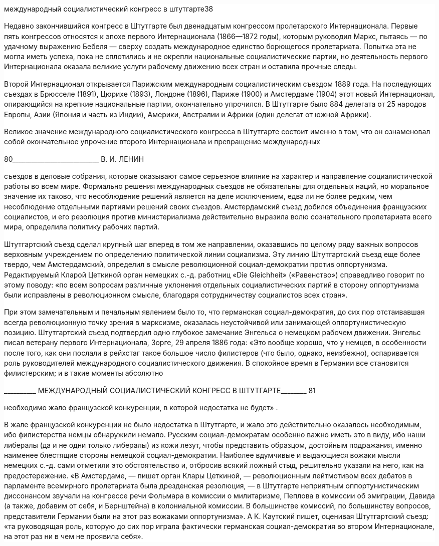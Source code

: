 международный социалистический конгресс в штутгарте38

Недавно закончившийся конгресс в Штутгарте был двенадцатым конгрессом проле­тарского Интернационала. Первые пять конгрессов относятся к эпохе первого Интер­национала (1866—1872 годы), которым руководил Маркс, пытаясь — по удачному вы­ражению Бебеля — сверху создать международное единство борющегося пролетариата. Попытка эта не могла иметь успеха, пока не сплотились и не окрепли национальные социалистические партии, но деятельность первого Интернационала оказала великие услуги рабочему движению всех стран и оставила прочные следы.

Второй Интернационал открывается Парижским международным социалистическим съездом 1889 года. На последующих съездах в Брюсселе (1891), Цюрихе (1893), Лон­доне (1896), Париже (1900) и Амстердаме (1904) этот новый Интернационал, опираю­щийся на крепкие национальные партии, окончательно упрочился. В Штутгарте было 884 делегата от 25 народов Европы, Азии (Япония и часть из Индии), Америки, Авст­ралии и Африки (один делегат от южной Африки).

Великое значение международного социалистического конгресса в Штутгарте со­стоит именно в том, что он ознаменовал собой окончательное упрочение второго Ин­тернационала и превращение международных

  

80___________________________ В. И. ЛЕНИН

съездов в деловые собрания, которые оказывают самое серьезное влияние на характер и направление социалистической работы во всем мире. Формально решения междуна­родных съездов не обязательны для отдельных наций, но моральное значение их тако­во, что несоблюдение решений является на деле исключением, едва ли не более ред­ким, чем несоблюдение отдельными партиями решений своих съездов. Амстердамский съезд добился объединения французских социалистов, и его резолюция против мини­стериализма действительно выразила волю сознательного пролетариата всего мира, оп­ределила политику рабочих партий.

Штутгартский съезд сделал крупный шаг вперед в том же направлении, оказавшись по целому ряду важных вопросов верховным учреждением по определению политиче­ской линии социализма. Эту линию Штутгартский съезд еще более твердо, чем Ам­стердамский, определил в смысле революционной социал-демократии против оппорту­низма. Редактируемый Кларой Цеткиной орган немецких с.-д. работниц «Die Gleichheit» («Равенство») справедливо говорит по этому поводу: «по всем вопросам различные уклонения отдельных социалистических партий в сторону оппортунизма были исправлены в революционном смысле, благодаря сотрудничеству социалистов всех стран».

При этом замечательным и печальным явлением было то, что германская социал-демократия, до сих пор отстаивавшая всегда революционную точку зрения в марксиз­ме, оказалась неустойчивой или занимающей оппортунистическую позицию. Штут­гартский съезд подтвердил одно глубокое замечание Энгельса о немецком рабочем движении. Энгельс писал ветерану первого Интернационала, Зорге, 29 апреля 1886 го­да: «Это вообще хорошо, что у немцев, в особенности после того, как они послали в рейхстаг такое большое число филистеров (что было, однако, неизбежно), оспаривается роль руководителей международного социалистического движения. В спокойное время в Германии все становится филистерским; и в такие моменты абсолютно

  

__________ МЕЖДУНАРОДНЫЙ СОЦИАЛИСТИЧЕСКИЙ КОНГРЕСС В ШТУТГАРТЕ________ 81

необходимо жало французской конкуренции, в которой недостатка не будет» .

В жале французской конкуренции не было недостатка в Штутгарте, и жало это дей­ствительно оказалось необходимым, ибо филистерства немцы обнаружили немало. Русским социал-демократам особенно важно иметь это в виду, ибо наши либералы (да и не одни только либералы) из кожи лезут, чтобы представить образцом, достойным подражания, именно наименее блестящие стороны немецкой социал-демократии. Наи­более вдумчивые и выдающиеся вожаки мысли немецких с.-д. сами отметили это об­стоятельство и, отбросив всякий ложный стыд, решительно указали на него, как на предостережение. «В Амстердаме, — пишет орган Клары Цеткиной, — революцион­ным лейтмотивом всех дебатов в парламенте всемирного пролетариата была дрезден­ская резолюция, — в Штутгарте неприятным оппортунистическим диссонансом звуча­ли на конгрессе речи Фольмара в комиссии о милитаризме, Пеплова в комиссии об эмиграции, Давида (а также, добавим от себя, и Бернштейна) в колониальной комиссии. В большинстве комиссий, по большинству вопросов, представители Германии были на этот раз вожаками оппортунизма». А К. Каутский пишет, оценивая Штутгартский съезд: «та руководящая роль, которую до сих пор играла фактически германская соци­ал-демократия во втором Интернационале, на этот раз ни в чем не проявила себя».

